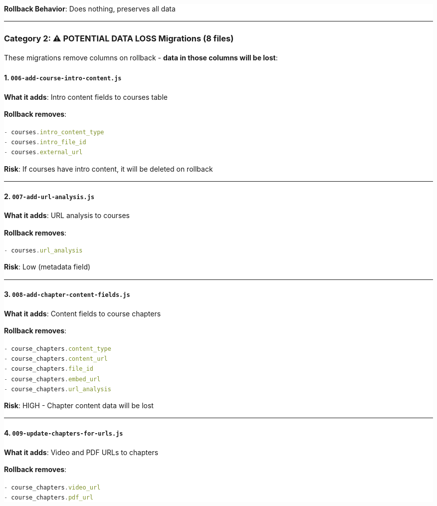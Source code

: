 **Rollback Behavior**: Does nothing, preserves all data

---

### Category 2: ⚠️ POTENTIAL DATA LOSS Migrations (8 files)

These migrations remove columns on rollback - **data in those columns will be lost**:

#### 1. `006-add-course-intro-content.js`

**What it adds**: Intro content fields to courses table

**Rollback removes**:
```javascript
- courses.intro_content_type
- courses.intro_file_id  
- courses.external_url
```

**Risk**: If courses have intro content, it will be deleted on rollback

---

#### 2. `007-add-url-analysis.js`

**What it adds**: URL analysis to courses

**Rollback removes**:
```javascript
- courses.url_analysis
```

**Risk**: Low (metadata field)

---

#### 3. `008-add-chapter-content-fields.js`

**What it adds**: Content fields to course chapters

**Rollback removes**:
```javascript
- course_chapters.content_type
- course_chapters.content_url
- course_chapters.file_id
- course_chapters.embed_url
- course_chapters.url_analysis
```

**Risk**: HIGH - Chapter content data will be lost

---

#### 4. `009-update-chapters-for-urls.js`

**What it adds**: Video and PDF URLs to chapters

**Rollback removes**:
```javascript
- course_chapters.video_url
- course_chapters.pdf_url
```
